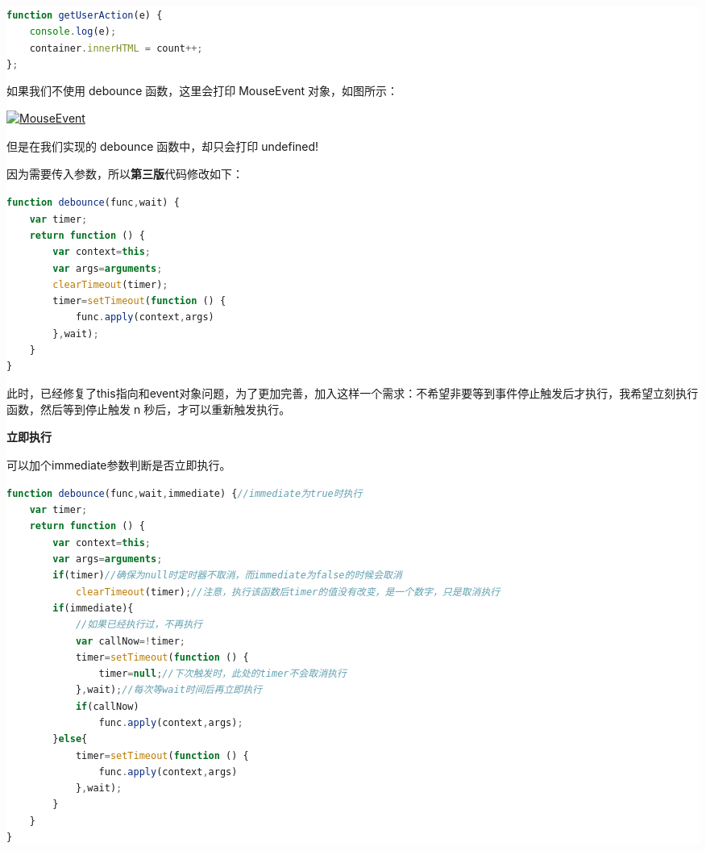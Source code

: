 ```javascript
function getUserAction(e) {
    console.log(e);
    container.innerHTML = count++;
};
```

如果我们不使用 debounce 函数，这里会打印 MouseEvent 对象，如图所示：

[![MouseEvent](https://github.com/mqyqingfeng/Blog/raw/master/Images/debounce/event.png)](https://github.com/mqyqingfeng/Blog/raw/master/Images/debounce/event.png)

但是在我们实现的 debounce 函数中，却只会打印 undefined!

因为需要传入参数，所以**第三版**代码修改如下：

```javascript
function debounce(func,wait) {
    var timer;
    return function () {
        var context=this;
        var args=arguments;
        clearTimeout(timer);
        timer=setTimeout(function () {
            func.apply(context,args)
        },wait);
    }
}
```

此时，已经修复了this指向和event对象问题，为了更加完善，加入这样一个需求：不希望非要等到事件停止触发后才执行，我希望立刻执行函数，然后等到停止触发 n 秒后，才可以重新触发执行。

**立即执行**

可以加个immediate参数判断是否立即执行。

```javascript
function debounce(func,wait,immediate) {//immediate为true时执行
    var timer;
    return function () {
        var context=this;
        var args=arguments;
        if(timer)//确保为null时定时器不取消，而immediate为false的时候会取消
            clearTimeout(timer);//注意，执行该函数后timer的值没有改变，是一个数字，只是取消执行
        if(immediate){
            //如果已经执行过，不再执行
            var callNow=!timer;
            timer=setTimeout(function () {
                timer=null;//下次触发时，此处的timer不会取消执行
            },wait);//每次等wait时间后再立即执行
            if(callNow)
                func.apply(context,args);
        }else{
            timer=setTimeout(function () {
                func.apply(context,args)
            },wait);
        }
    }
}
```
